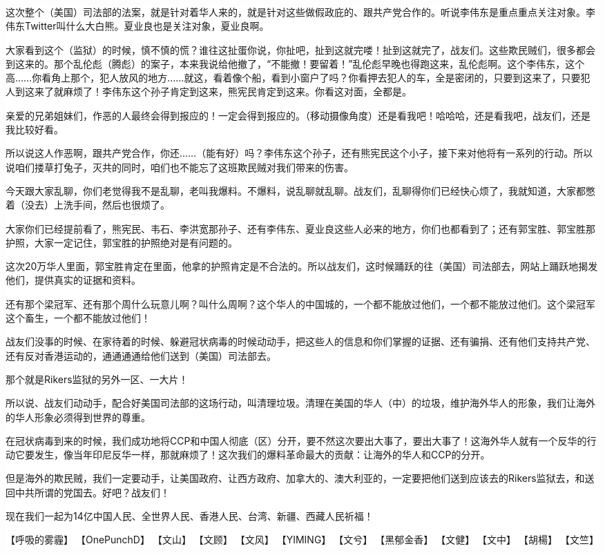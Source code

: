 这次整个（美国）司法部的法案，就是针对着华人来的，就是针对这些做假政庇的、跟共产党合作的。听说李伟东是重点重点关注对象。李伟东Twitter叫什么大白熊。夏业良也是关注对象，夏业良啊。

大家看到这个（监狱）的时候，慎不慎的慌？谁往这扯蛋你说，你扯吧，扯到这就完喽！扯到这就完了，战友们。这些欺民贼们，很多都会到这来的。那个乱伦彪（腾彪）的案子，本来我说给他撤了，“不能撤！要留着！”乱伦彪早晚也得跑这来，乱伦彪啊。这个李伟东，这个高……你看角上那个，犯人放风的地方……就这，看着像个船，看到小窗户了吗？你看押去犯人的车，全是密闭的，只要到这来了，只要犯人到这来了就麻烦了！李伟东这个孙子肯定到这来，熊宪民肯定到这来。你看这对面，全都是。

亲爱的兄弟姐妹们，作恶的人最终会得到报应的！一定会得到报应的。（移动摄像角度）还是看我吧！哈哈哈，还是看我吧，战友们，还是我比较好看。

所以说这人作恶啊，跟共产党合作，你还……（能有好）吗？李伟东这个孙子，还有熊宪民这个小子，接下来对他将有一系列的行动。所以说咱们搂草打兔子，灭共的同时，咱们也不能忘了这班欺民贼对我们带来的伤害。

今天跟大家乱聊，你们老觉得我不是乱聊，老叫我爆料。不爆料，说乱聊就乱聊。战友们，乱聊得你们已经快心烦了，我就知道，大家都憋着（没去）上洗手间，然后也很烦了。

大家你们已经提前看了，熊宪民、韦石、李洪宽那孙子、还有李伟东、夏业良这些人必来的地方，你们也都看到了；还有郭宝胜、郭宝胜那护照，大家一定记住，郭宝胜的护照绝对是有问题的。

这次20万华人里面，郭宝胜肯定在里面，他拿的护照肯定是不合法的。所以战友们，这时候踊跃的往（美国）司法部去，网站上踊跃地揭发他们，提供真实的证据和资料。

还有那个梁冠军、还有那个周什么玩意儿啊？叫什么周啊？这个华人的中国城的，一个都不能放过他们，一个都不能放过他们。这个梁冠军这个畜生，一个都不能放过他们！

战友们没事的时候、在家待着的时候、躲避冠状病毒的时候动动手，把这些人的信息和你们掌握的证据、还有骗捐、还有他们支持共产党、还有反对香港运动的，通通通通给他们送到（美国）司法部去。

那个就是Rikers监狱的另外一区、一大片！

所以说、战友们动动手，配合好美国司法部的这场行动，叫清理垃圾。清理在美国的华人（中）的垃圾，维护海外华人的形象，我们让海外的华人形象必须得到世界的尊重。

在冠状病毒到来的时候，我们成功地将CCP和中国人彻底（区）分开，要不然这次要出大事了，要出大事了！这海外华人就有一个反华的行动它要发生，像当年印尼反华一样，那就麻烦了！这次我们的爆料革命最大的贡献：让海外的华人和CCP的分开。

但是海外的欺民贼，我们一定要动手，让美国政府、让西方政府、加拿大的、澳大利亚的，一定要把他们送到应该去的Rikers监狱去，和送回中共所谓的党国去。好吧？战友们！

现在我们一起为14亿中国人民、全世界人民、香港人民、台湾、新疆、西藏人民祈福！

【呼吸的雾霾】 【OnePunchD】 【文山】 【文顾】 【文风】 【YIMING】 【文兮】 【黑郁金香】 【文健】 【文中】 【胡楊】 【文竺】